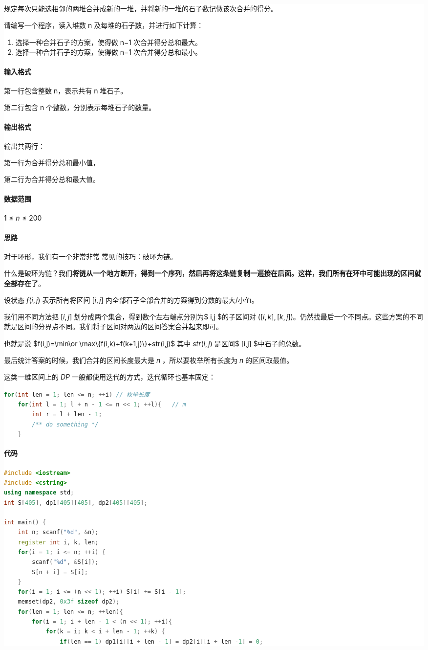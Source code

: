 规定每次只能选相邻的两堆合并成新的一堆，并将新的一堆的石子数记做该次合并的得分。

请编写一个程序，读入堆数 n 及每堆的石子数，并进行如下计算：

1. 选择一种合并石子的方案，使得做 n−1 次合并得分总和最大。
2. 选择一种合并石子的方案，使得做 n−1 次合并得分总和最小。

#### 输入格式

第一行包含整数 n，表示共有 n 堆石子。

第二行包含 n 个整数，分别表示每堆石子的数量。

#### **输出格式**

输出共两行：

第一行为合并得分总和最小值，

第二行为合并得分总和最大值。

#### **数据范围**

$1≤n≤200$

#### 思路

对于环形，我们有一个非常非常 常见的技巧：破环为链。

什么是破环为链？我们**将链从一个地方断开，得到一个序列，然后再将这条链复制一遍接在后面。这样，我们所有在环中可能出现的区间就全部存在了**。

设状态 $f(i,j)$ 表示所有将区间 $[i,j]$ 内全部石子全部合并的方案得到分数的最大/小值。

我们用不同方法把 $[i,j]$ 划分成两个集合，得到数个左右端点分别为$ i,j $的子区间对 $([i,k],[k,j])$。仍然找最后一个不同点。这些方案的不同就是区间的分界点不同。我们将子区间对两边的区间答案合并起来即可。

也就是说 $f(i,j)=\min\or \max\{f(i,k)+f(k+1,j)\}+str(i,j)$ 其中 $str(i,j)$ 是区间$ [i,j] $中石子的总数。

最后统计答案的时候，我们合并的区间长度最大是 $n$ ，所以要枚举所有长度为 $n$ 的区间取最值。

这类一维区间上的 $DP$ 一般都使用迭代的方式，迭代循环也基本固定：

```C++
for(int len = 1; len <= n; ++i)	// 枚举长度
    for(int l = 1; l + n - 1 <= n << 1; ++l){	// m
        int r = l + len - 1;
        /** do something */
    }
```

#### 代码

```C++
#include <iostream>
#include <cstring>
using namespace std;
int S[405], dp1[405][405], dp2[405][405];

int main() {
    int n; scanf("%d", &n);
    register int i, k, len;
    for(i = 1; i <= n; ++i) {
        scanf("%d", &S[i]);
        S[n + i] = S[i];
    }
    for(i = 1; i <= (n << 1); ++i) S[i] += S[i - 1];
    memset(dp2, 0x3f sizeof dp2);
    for(len = 1; len <= n; ++len){
        for(i = 1; i + len - 1 < (n << 1); ++i){
            for(k = i; k < i + len - 1; ++k) {
                if(len == 1) dp1[i][i + len - 1] = dp2[i][i + len -1] = 0;
```